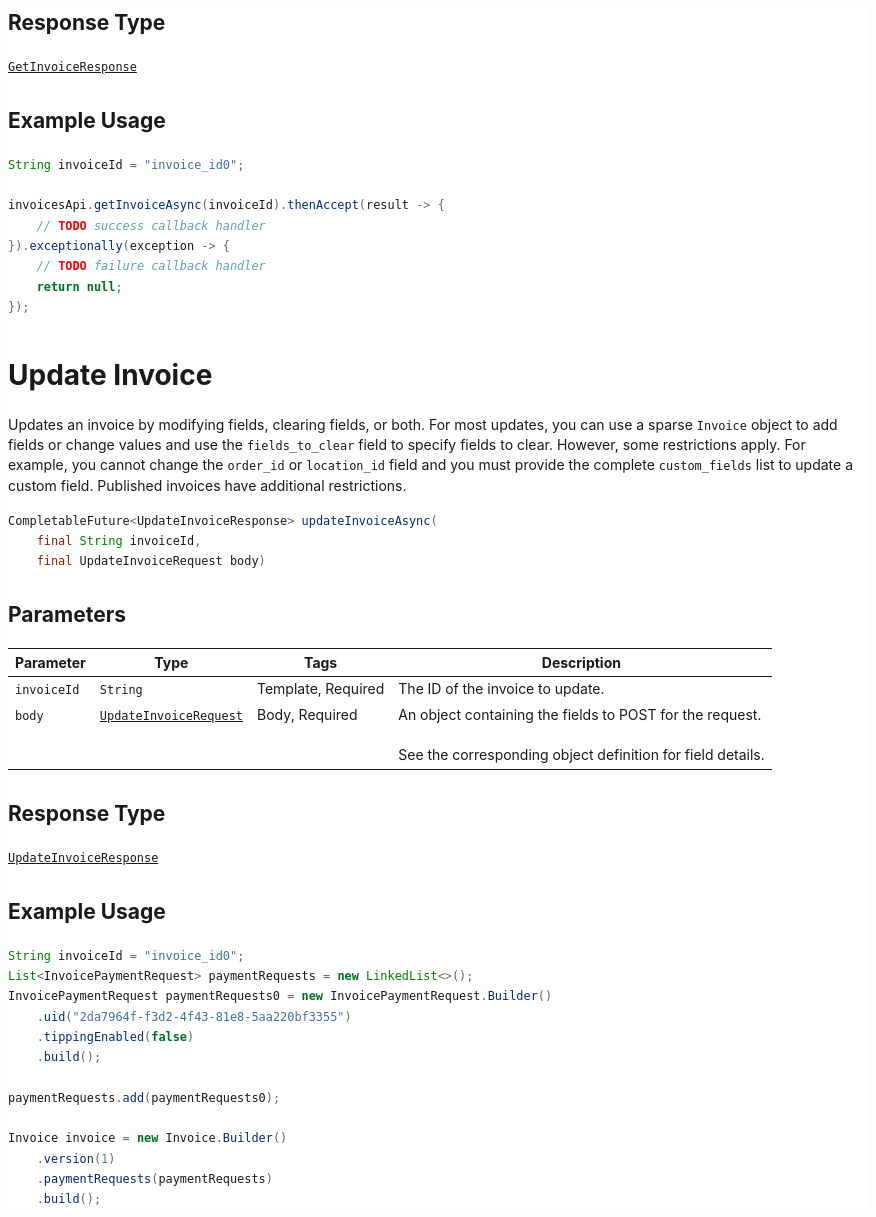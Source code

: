 ## Response Type

[`GetInvoiceResponse`](../../doc/models/get-invoice-response.md)

## Example Usage

```java
String invoiceId = "invoice_id0";

invoicesApi.getInvoiceAsync(invoiceId).thenAccept(result -> {
    // TODO success callback handler
}).exceptionally(exception -> {
    // TODO failure callback handler
    return null;
});
```


# Update Invoice

Updates an invoice by modifying fields, clearing fields, or both. For most updates, you can use a sparse
`Invoice` object to add fields or change values and use the `fields_to_clear` field to specify fields to clear.
However, some restrictions apply. For example, you cannot change the `order_id` or `location_id` field and you
must provide the complete `custom_fields` list to update a custom field. Published invoices have additional restrictions.

```java
CompletableFuture<UpdateInvoiceResponse> updateInvoiceAsync(
    final String invoiceId,
    final UpdateInvoiceRequest body)
```

## Parameters

| Parameter | Type | Tags | Description |
|  --- | --- | --- | --- |
| `invoiceId` | `String` | Template, Required | The ID of the invoice to update. |
| `body` | [`UpdateInvoiceRequest`](../../doc/models/update-invoice-request.md) | Body, Required | An object containing the fields to POST for the request.<br><br>See the corresponding object definition for field details. |

## Response Type

[`UpdateInvoiceResponse`](../../doc/models/update-invoice-response.md)

## Example Usage

```java
String invoiceId = "invoice_id0";
List<InvoicePaymentRequest> paymentRequests = new LinkedList<>();
InvoicePaymentRequest paymentRequests0 = new InvoicePaymentRequest.Builder()
    .uid("2da7964f-f3d2-4f43-81e8-5aa220bf3355")
    .tippingEnabled(false)
    .build();

paymentRequests.add(paymentRequests0);

Invoice invoice = new Invoice.Builder()
    .version(1)
    .paymentRequests(paymentRequests)
    .build();
```